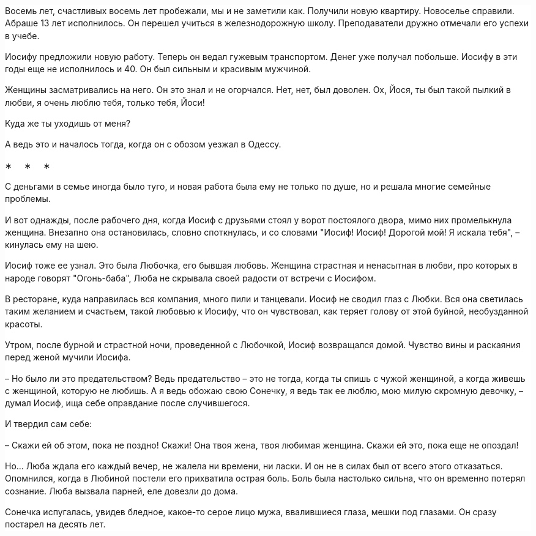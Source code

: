 Восемь лет, счастливых восемь лет пробежали, мы и не заметили как.
Получили новую квартиру. Новоселье справили. Абраше 13 лет исполнилось.
Он перешел учиться в железнодорожную школу. Преподаватели дружно
отмечали его успехи в учебе.

Иосифу предложили новую работу. Теперь он ведал гужевым транспортом.
Денег уже получал побольше. Иосифу в эти годы еще не исполнилось и 40.
Он был сильным и красивым мужчиной.

Женщины засматривались на него. Он это знал и не огорчался. Нет, нет,
был доволен. Ох, Йося, ты был такой пылкий в любви, я очень люблю тебя,
только тебя, Йоси!

Куда же ты уходишь от меня?

А ведь это и началось тогда, когда он с обозом уезжал в Одессу.

∗     ∗     ∗

С деньгами в семье иногда было туго, и новая работа была ему не только
по душе, но и решала многие семейные проблемы.

И вот однажды, после рабочего дня, когда Иосиф с друзьями стоял у ворот
постоялого двора, мимо них промелькнула женщина. Внезапно она
остановилась, словно споткнулась, и со словами \"Иосиф! Иосиф! Дорогой
мой! Я искала тебя\", – кинулась ему на шею.

Иосиф тоже ее узнал. Это была Любочка, его бывшая любовь. Женщина
страстная и ненасытная в любви, про которых в народе говорят
\"Огонь-баба\", Люба не скрывала своей радости от встречи с Иосифом.

В ресторане, куда направилась вся компания, много пили и танцевали.
Иосиф не сводил глаз с Любки. Вся она светилась таким желанием и
счастьем, такой любовью к Иосифу, что он чувствовал, как теряет голову
от этой буйной, необузданной красоты.

Утром, после бурной и страстной ночи, проведенной с Любочкой, Иосиф
возвращался домой. Чувство вины и раскаяния перед женой мучили Иосифа.

– Но было ли это предательством? Ведь предательство – это не тогда,
когда ты спишь с чужой женщиной, а когда живешь с женщиной, которую не
любишь. А я ведь обожаю свою Сонечку, я ведь так ее люблю, мою милую
скромную девочку, – думал Иосиф, ища себе оправдание после
случившегося.

И твердил сам себе:

– Скажи ей об этом, пока не поздно! Скажи! Она твоя жена, твоя любимая
женщина. Скажи ей это, пока еще не опоздал!

Но... Люба ждала его каждый вечер, не жалела ни времени, ни ласки. И он
не в силах был от всего этого отказаться. Опомнился, когда в Любиной
постели его прихватила острая боль. Боль была настолько сильна, что он
временно потерял сознание. Люба вызвала парней, еле довезли до дома.

Сонечка испугалась, увидев бледное, какое-то серое лицо мужа,
ввалившиеся глаза, мешки под глазами. Он сразу постарел на десять лет.
